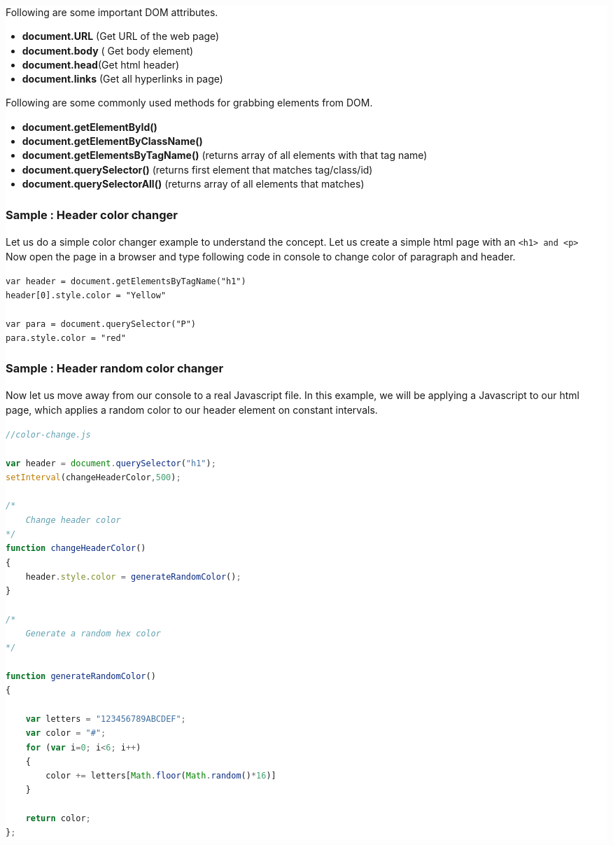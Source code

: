 Following are some important DOM attributes.

* **document.URL** (Get URL of the web page)
* **document.body** ( Get body element)
* **document.head**(Get html header)
* **document.links** (Get all hyperlinks in page)

Following are some commonly used methods for grabbing elements from DOM.  

* **document.getElementById()**
* **document.getElementByClassName()**
* **document.getElementsByTagName()** (returns array of all elements with that tag name)
* **document.querySelector()** (returns first element that matches tag/class/id)
* **document.querySelectorAll()**  (returns array of all elements that matches)  

### Sample : Header color changer

Let us do a simple color changer example to understand the concept. Let us create a simple html page with an `<h1> and <p>`  
Now open the page in a browser and type following code in console to change color of paragraph and header.  

``` html
var header = document.getElementsByTagName("h1")  
header[0].style.color = "Yellow"

var para = document.querySelector("P")  
para.style.color = "red"

```  
### Sample : Header random color changer  

Now let us move away from our console to a real Javascript file. In this example, we will be applying a Javascript to 
our html page, which applies a random color to our header element on constant intervals.  

```javascript
//color-change.js

var header = document.querySelector("h1");
setInterval(changeHeaderColor,500);

/*
    Change header color
*/
function changeHeaderColor()
{
    header.style.color = generateRandomColor();
}

/*
    Generate a random hex color
*/

function generateRandomColor()
{
    
    var letters = "123456789ABCDEF";
    var color = "#";
    for (var i=0; i<6; i++)
    {
        color += letters[Math.floor(Math.random()*16)] 
    }
   
    return color;
};
```